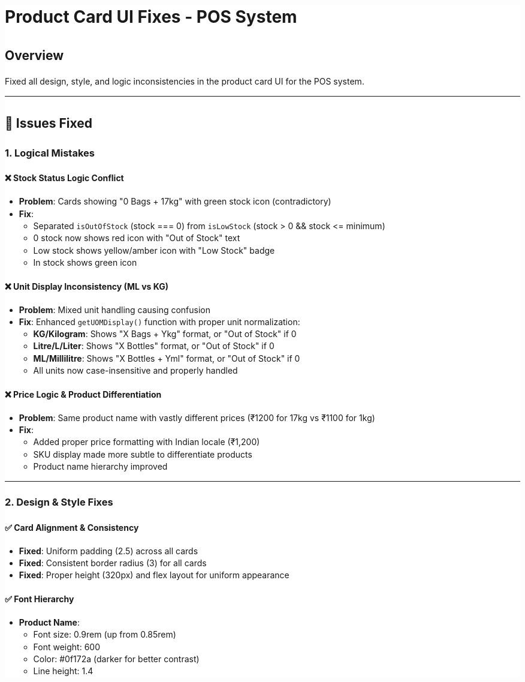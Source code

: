 # Product Card UI Fixes - POS System

## Overview
Fixed all design, style, and logic inconsistencies in the product card UI for the POS system.

---

## 🐛 Issues Fixed

### 1. **Logical Mistakes**

#### ❌ Stock Status Logic Conflict
- **Problem**: Cards showing "0 Bags + 17kg" with green stock icon (contradictory)
- **Fix**: 
  - Separated `isOutOfStock` (stock === 0) from `isLowStock` (stock > 0 && stock <= minimum)
  - 0 stock now shows red icon with "Out of Stock" text
  - Low stock shows yellow/amber icon with "Low Stock" badge
  - In stock shows green icon

#### ❌ Unit Display Inconsistency (ML vs KG)
- **Problem**: Mixed unit handling causing confusion
- **Fix**: Enhanced `getUOMDisplay()` function with proper unit normalization:
  - **KG/Kilogram**: Shows "X Bags + Ykg" format, or "Out of Stock" if 0
  - **Litre/L/Liter**: Shows "X Bottles" format, or "Out of Stock" if 0  
  - **ML/Millilitre**: Shows "X Bottles + Yml" format, or "Out of Stock" if 0
  - All units now case-insensitive and properly handled

#### ❌ Price Logic & Product Differentiation
- **Problem**: Same product name with vastly different prices (₹1200 for 17kg vs ₹1100 for 1kg)
- **Fix**: 
  - Added proper price formatting with Indian locale (₹1,200)
  - SKU display made more subtle to differentiate products
  - Product name hierarchy improved

---

### 2. **Design & Style Fixes**

#### ✅ Card Alignment & Consistency
- **Fixed**: Uniform padding (2.5) across all cards
- **Fixed**: Consistent border radius (3) for all cards
- **Fixed**: Proper height (320px) and flex layout for uniform appearance

#### ✅ Font Hierarchy
- **Product Name**: 
  - Font size: 0.9rem (up from 0.85rem)
  - Font weight: 600
  - Color: #0f172a (darker for better contrast)
  - Line height: 1.4
  
